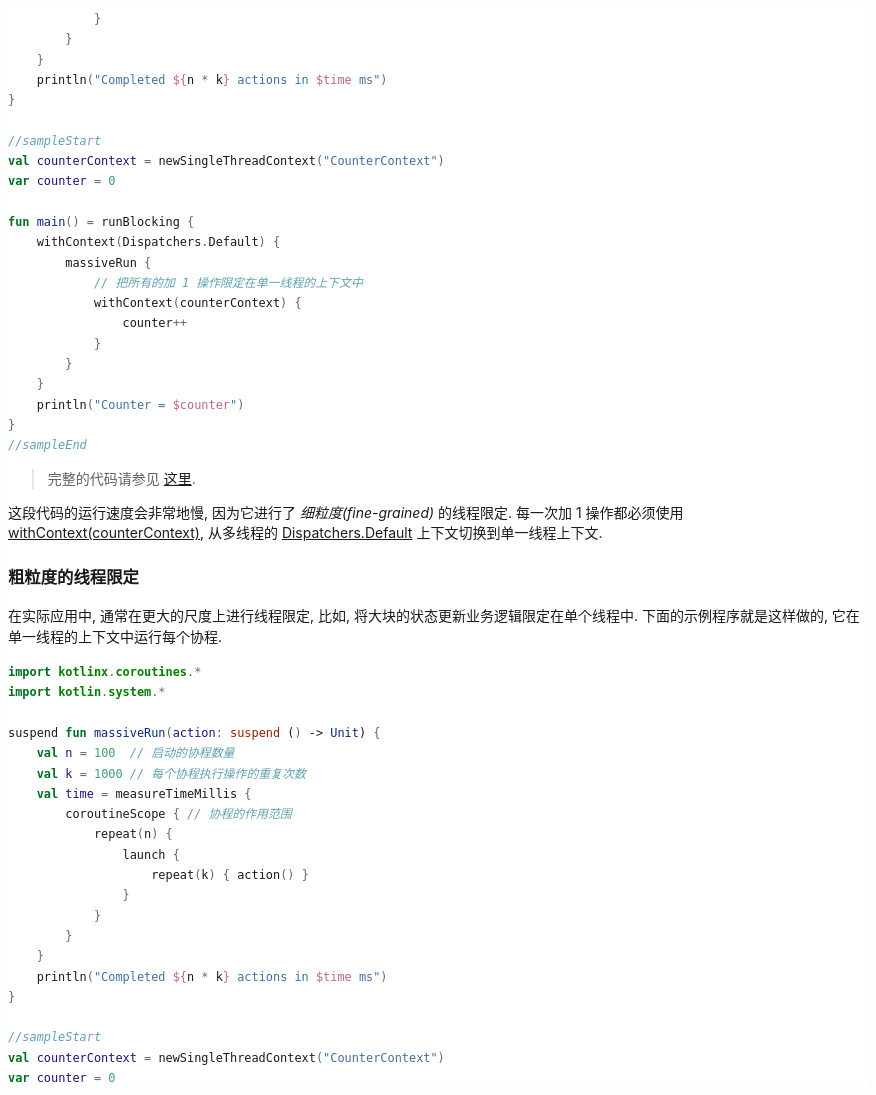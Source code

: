 ```kotlin
            }
        }
    }
    println("Completed ${n * k} actions in $time ms")    
}

//sampleStart
val counterContext = newSingleThreadContext("CounterContext")
var counter = 0

fun main() = runBlocking {
    withContext(Dispatchers.Default) {
        massiveRun {
            // 把所有的加 1 操作限定在单一线程的上下文中
            withContext(counterContext) {
                counter++
            }
        }
    }
    println("Counter = $counter")
}
//sampleEnd      
```

</div>

> 完整的代码请参见 [这里](https://github.com/kotlin/kotlinx.coroutines/blob/master/kotlinx-coroutines-core/jvm/test/guide/example-sync-04.kt).



这段代码的运行速度会非常地慢, 因为它进行了 _细粒度(fine-grained)_ 的线程限定.
每一次加 1 操作都必须使用 [withContext(counterContext)][withContext],
从多线程的 [Dispatchers.Default] 上下文切换到单一线程上下文.

### 粗粒度的线程限定

在实际应用中, 通常在更大的尺度上进行线程限定, 比如, 将大块的状态更新业务逻辑限定在单个线程中.
下面的示例程序就是这样做的, 它在单一线程的上下文中运行每个协程.



<div class="sample" markdown="1" theme="idea" data-min-compiler-version="1.3">

```kotlin
import kotlinx.coroutines.*
import kotlin.system.*

suspend fun massiveRun(action: suspend () -> Unit) {
    val n = 100  // 启动的协程数量
    val k = 1000 // 每个协程执行操作的重复次数
    val time = measureTimeMillis {
        coroutineScope { // 协程的作用范围
            repeat(n) {
                launch {
                    repeat(k) { action() }
                }
            }
        }
    }
    println("Completed ${n * k} actions in $time ms")    
}

//sampleStart
val counterContext = newSingleThreadContext("CounterContext")
var counter = 0

```

[Dispatchers.Default]: https://kotlin.github.io/kotlinx.coroutines/kotlinx-coroutines-core/kotlinx.coroutines/-dispatchers/-default.html
[withContext]: https://kotlin.github.io/kotlinx.coroutines/kotlinx-coroutines-core/kotlinx.coroutines/with-context.html
[CompletableDeferred]: https://kotlin.github.io/kotlinx.coroutines/kotlinx-coroutines-core/kotlinx.coroutines/-completable-deferred/index.html
[Mutex]: https://kotlin.github.io/kotlinx.coroutines/kotlinx-coroutines-core/kotlinx.coroutines.sync/-mutex/index.html
[Mutex.lock]: https://kotlin.github.io/kotlinx.coroutines/kotlinx-coroutines-core/kotlinx.coroutines.sync/-mutex/lock.html
[Mutex.unlock]: https://kotlin.github.io/kotlinx.coroutines/kotlinx-coroutines-core/kotlinx.coroutines.sync/-mutex/unlock.html
[withLock]: https://kotlin.github.io/kotlinx.coroutines/kotlinx-coroutines-core/kotlinx.coroutines.sync/with-lock.html
[actor]: https://kotlin.github.io/kotlinx.coroutines/kotlinx-coroutines-core/kotlinx.coroutines.channels/actor.html
[produce]: https://kotlin.github.io/kotlinx.coroutines/kotlinx-coroutines-core/kotlinx.coroutines.channels/produce.html